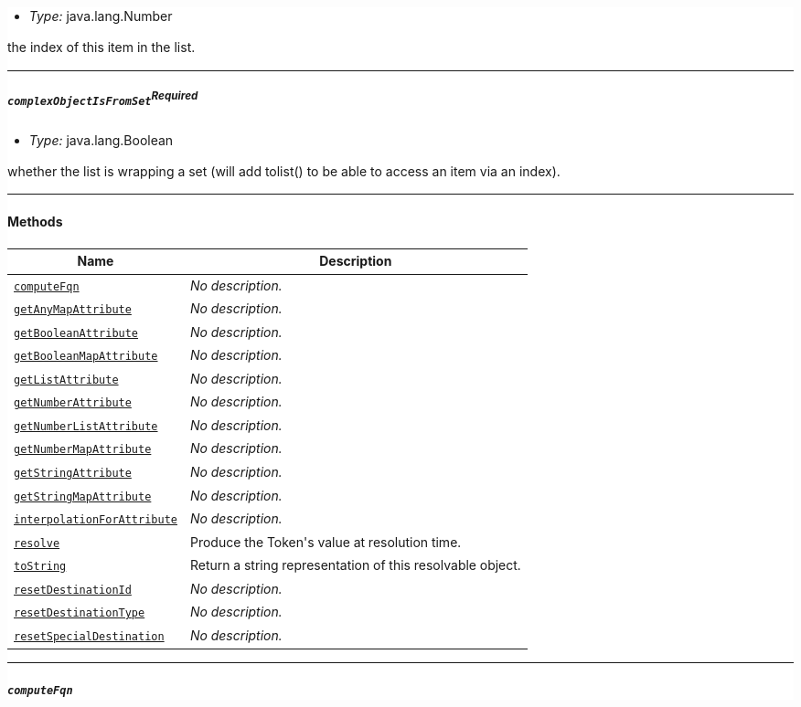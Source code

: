 - *Type:* java.lang.Number

the index of this item in the list.

---

##### `complexObjectIsFromSet`<sup>Required</sup> <a name="complexObjectIsFromSet" id="@cdktf/provider-databricks.rfaAccessRequestDestinations.RfaAccessRequestDestinationsDestinationsOutputReference.Initializer.parameter.complexObjectIsFromSet"></a>

- *Type:* java.lang.Boolean

whether the list is wrapping a set (will add tolist() to be able to access an item via an index).

---

#### Methods <a name="Methods" id="Methods"></a>

| **Name** | **Description** |
| --- | --- |
| <code><a href="#@cdktf/provider-databricks.rfaAccessRequestDestinations.RfaAccessRequestDestinationsDestinationsOutputReference.computeFqn">computeFqn</a></code> | *No description.* |
| <code><a href="#@cdktf/provider-databricks.rfaAccessRequestDestinations.RfaAccessRequestDestinationsDestinationsOutputReference.getAnyMapAttribute">getAnyMapAttribute</a></code> | *No description.* |
| <code><a href="#@cdktf/provider-databricks.rfaAccessRequestDestinations.RfaAccessRequestDestinationsDestinationsOutputReference.getBooleanAttribute">getBooleanAttribute</a></code> | *No description.* |
| <code><a href="#@cdktf/provider-databricks.rfaAccessRequestDestinations.RfaAccessRequestDestinationsDestinationsOutputReference.getBooleanMapAttribute">getBooleanMapAttribute</a></code> | *No description.* |
| <code><a href="#@cdktf/provider-databricks.rfaAccessRequestDestinations.RfaAccessRequestDestinationsDestinationsOutputReference.getListAttribute">getListAttribute</a></code> | *No description.* |
| <code><a href="#@cdktf/provider-databricks.rfaAccessRequestDestinations.RfaAccessRequestDestinationsDestinationsOutputReference.getNumberAttribute">getNumberAttribute</a></code> | *No description.* |
| <code><a href="#@cdktf/provider-databricks.rfaAccessRequestDestinations.RfaAccessRequestDestinationsDestinationsOutputReference.getNumberListAttribute">getNumberListAttribute</a></code> | *No description.* |
| <code><a href="#@cdktf/provider-databricks.rfaAccessRequestDestinations.RfaAccessRequestDestinationsDestinationsOutputReference.getNumberMapAttribute">getNumberMapAttribute</a></code> | *No description.* |
| <code><a href="#@cdktf/provider-databricks.rfaAccessRequestDestinations.RfaAccessRequestDestinationsDestinationsOutputReference.getStringAttribute">getStringAttribute</a></code> | *No description.* |
| <code><a href="#@cdktf/provider-databricks.rfaAccessRequestDestinations.RfaAccessRequestDestinationsDestinationsOutputReference.getStringMapAttribute">getStringMapAttribute</a></code> | *No description.* |
| <code><a href="#@cdktf/provider-databricks.rfaAccessRequestDestinations.RfaAccessRequestDestinationsDestinationsOutputReference.interpolationForAttribute">interpolationForAttribute</a></code> | *No description.* |
| <code><a href="#@cdktf/provider-databricks.rfaAccessRequestDestinations.RfaAccessRequestDestinationsDestinationsOutputReference.resolve">resolve</a></code> | Produce the Token's value at resolution time. |
| <code><a href="#@cdktf/provider-databricks.rfaAccessRequestDestinations.RfaAccessRequestDestinationsDestinationsOutputReference.toString">toString</a></code> | Return a string representation of this resolvable object. |
| <code><a href="#@cdktf/provider-databricks.rfaAccessRequestDestinations.RfaAccessRequestDestinationsDestinationsOutputReference.resetDestinationId">resetDestinationId</a></code> | *No description.* |
| <code><a href="#@cdktf/provider-databricks.rfaAccessRequestDestinations.RfaAccessRequestDestinationsDestinationsOutputReference.resetDestinationType">resetDestinationType</a></code> | *No description.* |
| <code><a href="#@cdktf/provider-databricks.rfaAccessRequestDestinations.RfaAccessRequestDestinationsDestinationsOutputReference.resetSpecialDestination">resetSpecialDestination</a></code> | *No description.* |

---

##### `computeFqn` <a name="computeFqn" id="@cdktf/provider-databricks.rfaAccessRequestDestinations.RfaAccessRequestDestinationsDestinationsOutputReference.computeFqn"></a>
